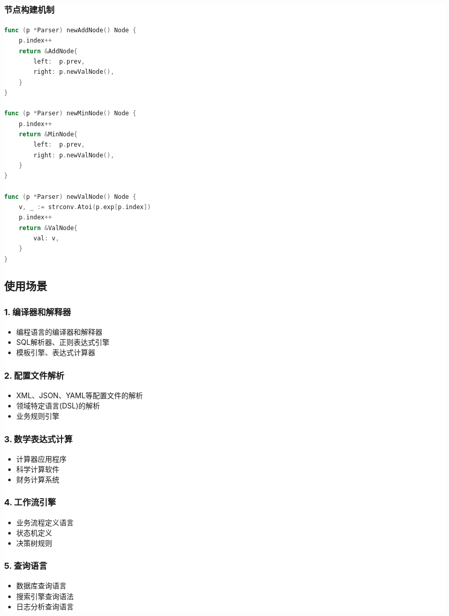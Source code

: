 ### 节点构建机制
```go
func (p *Parser) newAddNode() Node {
	p.index++
	return &AddNode{
		left:  p.prev,
		right: p.newValNode(),
	}
}

func (p *Parser) newMinNode() Node {
	p.index++
	return &MinNode{
		left:  p.prev,
		right: p.newValNode(),
	}
}

func (p *Parser) newValNode() Node {
	v, _ := strconv.Atoi(p.exp[p.index])
	p.index++
	return &ValNode{
		val: v,
	}
}
```

## 使用场景

### 1. 编译器和解释器
- 编程语言的编译器和解释器
- SQL解析器、正则表达式引擎
- 模板引擎、表达式计算器

### 2. 配置文件解析
- XML、JSON、YAML等配置文件的解析
- 领域特定语言(DSL)的解析
- 业务规则引擎

### 3. 数学表达式计算
- 计算器应用程序
- 科学计算软件
- 财务计算系统

### 4. 工作流引擎
- 业务流程定义语言
- 状态机定义
- 决策树规则

### 5. 查询语言
- 数据库查询语言
- 搜索引擎查询语法
- 日志分析查询语言

